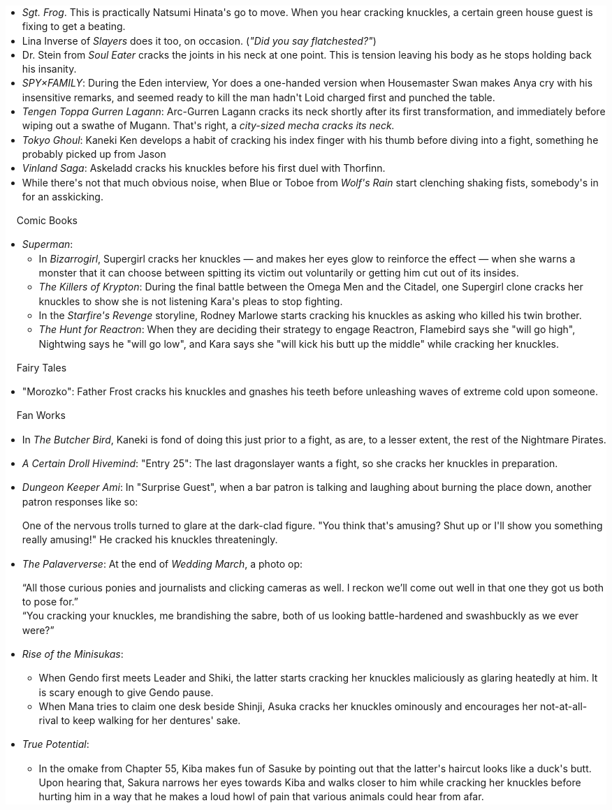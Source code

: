 -   _Sgt. Frog_. This is practically Natsumi Hinata's go to move. When you hear cracking knuckles, a certain green house guest is fixing to get a beating.
-   Lina Inverse of _Slayers_ does it too, on occasion. (_"Did you say flatchested?"_)
-   Dr. Stein from _Soul Eater_ cracks the joints in his neck at one point. This is tension leaving his body as he stops holding back his insanity.
-   _SPY×FAMILY_: During the Eden interview, Yor does a one-handed version when Housemaster Swan makes Anya cry with his insensitive remarks, and seemed ready to kill the man hadn't Loid charged first and punched the table.
-   _Tengen Toppa Gurren Lagann_: Arc-Gurren Lagann cracks its neck shortly after its first transformation, and immediately before wiping out a swathe of Mugann. That's right, a _city-sized mecha cracks its neck._
-   _Tokyo Ghoul_: Kaneki Ken develops a habit of cracking his index finger with his thumb before diving into a fight, something he probably picked up from Jason
-   _Vinland Saga_: Askeladd cracks his knuckles before his first duel with Thorfinn.
-   While there's not that much obvious noise, when Blue or Toboe from _Wolf's Rain_ start clenching shaking fists, somebody's in for an asskicking.

    Comic Books 

-   _Superman_:
    -   In _Bizarrogirl_, Supergirl cracks her knuckles — and makes her eyes glow to reinforce the effect — when she warns a monster that it can choose between spitting its victim out voluntarily or getting him cut out of its insides.
    -   _The Killers of Krypton_: During the final battle between the Omega Men and the Citadel, one Supergirl clone cracks her knuckles to show she is not listening Kara's pleas to stop fighting.
    -   In the _Starfire's Revenge_ storyline, Rodney Marlowe starts cracking his knuckles as asking who killed his twin brother.
    -   _The Hunt for Reactron_: When they are deciding their strategy to engage Reactron, Flamebird says she "will go high", Nightwing says he "will go low", and Kara says she "will kick his butt up the middle" while cracking her knuckles.

    Fairy Tales 

-   "Morozko": Father Frost cracks his knuckles and gnashes his teeth before unleashing waves of extreme cold upon someone.

    Fan Works 

-   In _The Butcher Bird_, Kaneki is fond of doing this just prior to a fight, as are, to a lesser extent, the rest of the Nightmare Pirates.
-   _A Certain Droll Hivemind_: "Entry 25": The last dragonslayer wants a fight, so she cracks her knuckles in preparation.
-   _Dungeon Keeper Ami_: In "Surprise Guest", when a bar patron is talking and laughing about burning the place down, another patron responses like so:
    
    One of the nervous trolls turned to glare at the dark-clad figure. "You think that's amusing? Shut up or I'll show you something really amusing!" He cracked his knuckles threateningly.
    
-   _The Palaververse_: At the end of _Wedding March_, a photo op:
    
    “All those curious ponies and journalists and clicking cameras as well. I reckon we’ll come out well in that one they got us both to pose for.”  
    “You cracking your knuckles, me brandishing the sabre, both of us looking battle-hardened and swashbuckly as we ever were?”
    
-   _Rise of the Minisukas_:
    -   When Gendo first meets Leader and Shiki, the latter starts cracking her knuckles maliciously as glaring heatedly at him. It is scary enough to give Gendo pause.
    -   When Mana tries to claim one desk beside Shinji, Asuka cracks her knuckles ominously and encourages her not-at-all-rival to keep walking for her dentures' sake.
-   _True Potential_:
    -   In the omake from Chapter 55, Kiba makes fun of Sasuke by pointing out that the latter's haircut looks like a duck's butt. Upon hearing that, Sakura narrows her eyes towards Kiba and walks closer to him while cracking her knuckles before hurting him in a way that he makes a loud howl of pain that various animals could hear from afar.